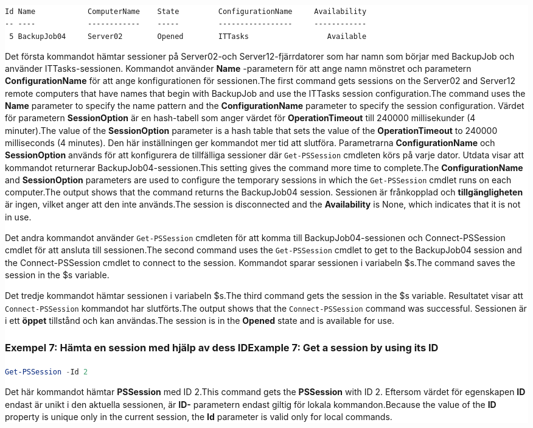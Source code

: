 ```Output
Id Name            ComputerName    State         ConfigurationName     Availability
-- ----            ------------    -----         -----------------     ------------
 5 BackupJob04     Server02        Opened        ITTasks                  Available
```

<span data-ttu-id="5e2fc-162">Det första kommandot hämtar sessioner på Server02-och Server12-fjärrdatorer som har namn som börjar med BackupJob och använder ITTasks-sessionen. Kommandot använder **Name** -parametern för att ange namn mönstret och parametern **ConfigurationName** för att ange konfigurationen för sessionen.</span><span class="sxs-lookup"><span data-stu-id="5e2fc-162">The first command gets sessions on the Server02 and Server12 remote computers that have names that begin with BackupJob and use the ITTasks session configuration.The command uses the **Name** parameter to specify the name pattern and the **ConfigurationName** parameter to specify the session configuration.</span></span> <span data-ttu-id="5e2fc-163">Värdet för parametern **SessionOption** är en hash-tabell som anger värdet för **OperationTimeout** till 240000 millisekunder (4 minuter).</span><span class="sxs-lookup"><span data-stu-id="5e2fc-163">The value of the **SessionOption** parameter is a hash table that sets the value of the **OperationTimeout** to 240000 milliseconds (4 minutes).</span></span> <span data-ttu-id="5e2fc-164">Den här inställningen ger kommandot mer tid att slutföra. Parametrarna **ConfigurationName** och **SessionOption** används för att konfigurera de tillfälliga sessioner där `Get-PSSession` cmdleten körs på varje dator. Utdata visar att kommandot returnerar BackupJob04-sessionen.</span><span class="sxs-lookup"><span data-stu-id="5e2fc-164">This setting gives the command more time to complete.The **ConfigurationName** and **SessionOption** parameters are used to configure the temporary sessions in which the `Get-PSSession` cmdlet runs on each computer.The output shows that the command returns the BackupJob04 session.</span></span> <span data-ttu-id="5e2fc-165">Sessionen är frånkopplad och **tillgängligheten** är ingen, vilket anger att den inte används.</span><span class="sxs-lookup"><span data-stu-id="5e2fc-165">The session is disconnected and the **Availability** is None, which indicates that it is not in use.</span></span>

<span data-ttu-id="5e2fc-166">Det andra kommandot använder `Get-PSSession` cmdleten för att komma till BackupJob04-sessionen och Connect-PSSession cmdlet för att ansluta till sessionen.</span><span class="sxs-lookup"><span data-stu-id="5e2fc-166">The second command uses the `Get-PSSession` cmdlet to get to the BackupJob04 session and the Connect-PSSession cmdlet to connect to the session.</span></span> <span data-ttu-id="5e2fc-167">Kommandot sparar sessionen i variabeln $s.</span><span class="sxs-lookup"><span data-stu-id="5e2fc-167">The command saves the session in the $s variable.</span></span>

<span data-ttu-id="5e2fc-168">Det tredje kommandot hämtar sessionen i variabeln $s.</span><span class="sxs-lookup"><span data-stu-id="5e2fc-168">The third command gets the session in the $s variable.</span></span> <span data-ttu-id="5e2fc-169">Resultatet visar att `Connect-PSSession` kommandot har slutförts.</span><span class="sxs-lookup"><span data-stu-id="5e2fc-169">The output shows that the `Connect-PSSession` command was successful.</span></span> <span data-ttu-id="5e2fc-170">Sessionen är i ett **öppet** tillstånd och kan användas.</span><span class="sxs-lookup"><span data-stu-id="5e2fc-170">The session is in the **Opened** state and is available for use.</span></span>

### <span data-ttu-id="5e2fc-171">Exempel 7: Hämta en session med hjälp av dess ID</span><span class="sxs-lookup"><span data-stu-id="5e2fc-171">Example 7: Get a session by using its ID</span></span>

```powershell
Get-PSSession -Id 2
```

<span data-ttu-id="5e2fc-172">Det här kommandot hämtar **PSSession** med ID 2.</span><span class="sxs-lookup"><span data-stu-id="5e2fc-172">This command gets the **PSSession** with ID 2.</span></span> <span data-ttu-id="5e2fc-173">Eftersom värdet för egenskapen **ID** endast är unikt i den aktuella sessionen, är **ID-** parametern endast giltig för lokala kommandon.</span><span class="sxs-lookup"><span data-stu-id="5e2fc-173">Because the value of the **ID** property is unique only in the current session, the **Id** parameter is valid only for local commands.</span></span>
